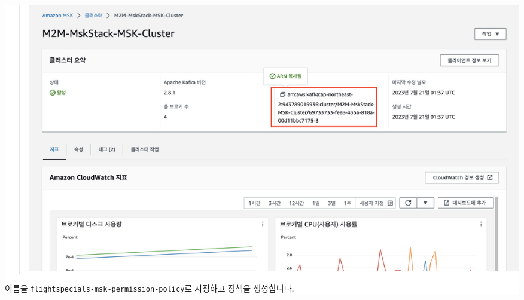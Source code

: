 > ![](./docs/assets/amazon-msk-arn.png)

이름을 ```flightspecials-msk-permission-policy```로 지정하고 정책을 생성합니다.<br>